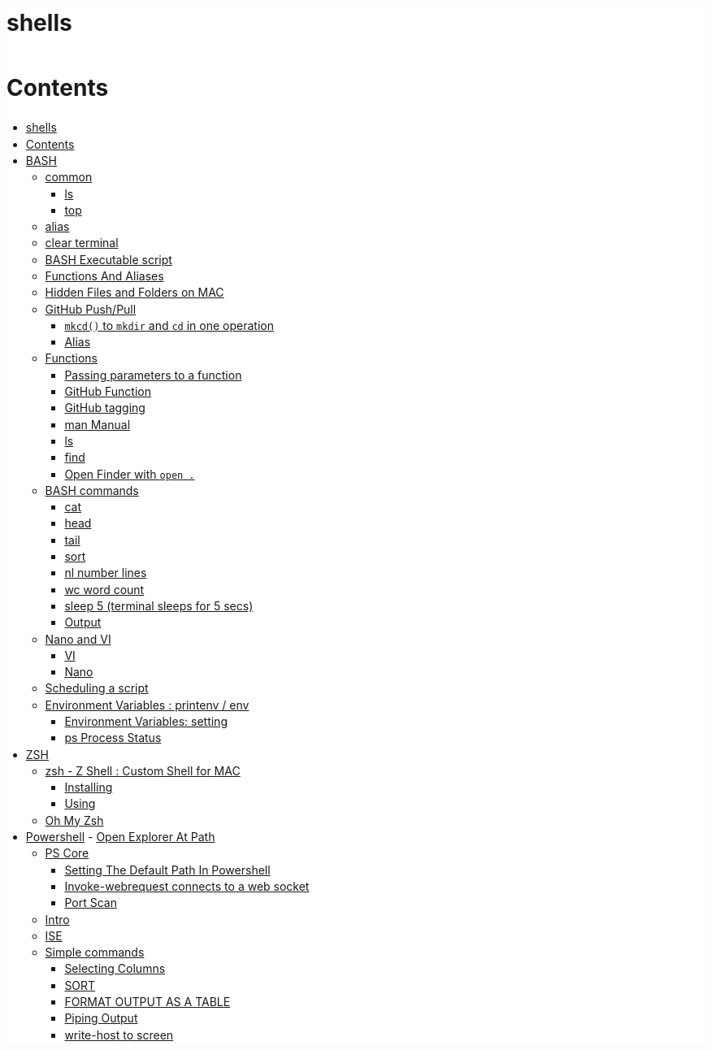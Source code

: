 # shells

# Contents

- [shells](#shells)
- [Contents](#contents)
- [BASH](#bash)
	- [common](#common)
		- [ls](#ls)
		- [top](#top)
	- [alias](#alias)
	- [clear terminal](#clear-terminal)
	- [BASH Executable script](#bash-executable-script)
	- [Functions And Aliases](#functions-and-aliases)
	- [Hidden Files and Folders on MAC](#hidden-files-and-folders-on-mac)
	- [GitHub Push/Pull](#github-pushpull)
		- [`mkcd()`  to `mkdir` and `cd` in one operation](#mkcd--to-mkdir-and-cd-in-one-operation)
		- [Alias](#alias-1)
	- [Functions](#functions)
		- [Passing parameters to a function](#passing-parameters-to-a-function)
		- [GitHub Function](#github-function)
		- [GitHub tagging](#github-tagging)
		- [man Manual](#man-manual)
		- [ls](#ls-1)
		- [find](#find)
		- [Open Finder with `open .`](#open-finder-with-open-)
	- [BASH commands](#bash-commands)
		- [cat](#cat)
		- [head](#head)
		- [tail](#tail)
		- [sort](#sort)
		- [nl number lines](#nl-number-lines)
		- [wc word count](#wc-word-count)
		- [sleep 5 (terminal sleeps for 5 secs)](#sleep-5-terminal-sleeps-for-5-secs)
		- [Output](#output)
	- [Nano and VI](#nano-and-vi)
		- [VI](#vi)
		- [Nano](#nano)
	- [Scheduling a script](#scheduling-a-script)
	- [Environment Variables : printenv / env](#environment-variables--printenv--env)
		- [Environment Variables: setting](#environment-variables-setting)
		- [ps Process Status](#ps-process-status)
- [ZSH](#zsh)
	- [zsh - Z Shell : Custom Shell for MAC](#zsh---z-shell--custom-shell-for-mac)
		- [Installing](#installing)
		- [Using](#using)
	- [Oh My Zsh](#oh-my-zsh)
- [Powershell](#powershell)
		- [Open Explorer At  Path](#open-explorer-at--path)
	- [PS Core](#ps-core)
		- [Setting The Default Path In Powershell](#setting-the-default-path-in-powershell)
		- [Invoke-webrequest  connects to a web socket](#invoke-webrequest--connects-to-a-web-socket)
		- [Port Scan](#port-scan)
	- [Intro](#intro)
	- [ISE](#ise)
	- [Simple commands](#simple-commands)
		- [Selecting Columns](#selecting-columns)
		- [SORT](#sort-1)
		- [FORMAT OUTPUT AS A TABLE](#format-output-as-a-table)
		- [Piping Output](#piping-output)
		- [write-host to screen](#write-host-to-screen)